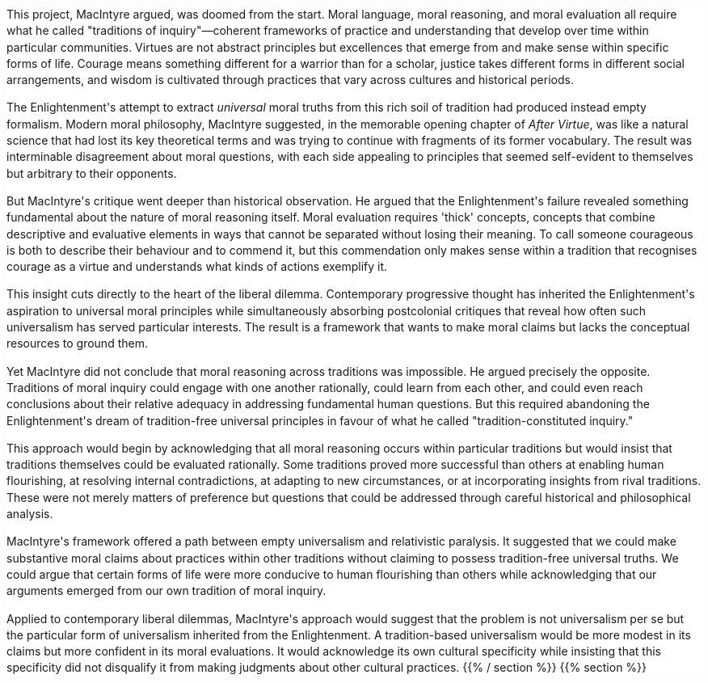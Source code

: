 This project, MacIntyre argued, was doomed from the start. Moral language, moral reasoning, and moral evaluation all require what he called "traditions of inquiry"—coherent frameworks of practice and understanding that develop over time within particular communities. Virtues are not abstract principles but excellences that emerge from and make sense within specific forms of life. Courage means something different for a warrior than for a scholar, justice takes different forms in different social arrangements, and wisdom is cultivated through practices that vary across cultures and historical periods.

The Enlightenment's attempt to extract _universal_ moral truths from this rich soil of tradition had produced instead empty formalism. Modern moral philosophy, MacIntyre suggested, in the memorable opening chapter of _After Virtue_, was like a natural science that had lost its key theoretical terms and was trying to continue with fragments of its former vocabulary. The result was interminable disagreement about moral questions, with each side appealing to principles that seemed self-evident to themselves but arbitrary to their opponents.

But MacIntyre's critique went deeper than historical observation. He argued that the Enlightenment's failure revealed something fundamental about the nature of moral reasoning itself. Moral evaluation requires 'thick' concepts, concepts that combine descriptive and evaluative elements in ways that cannot be separated without losing their meaning. To call someone courageous is both to describe their behaviour and to commend it, but this commendation only makes sense within a tradition that recognises courage as a virtue and understands what kinds of actions exemplify it.

This insight cuts directly to the heart of the liberal dilemma. Contemporary progressive thought has inherited the Enlightenment's aspiration to universal moral principles while simultaneously absorbing postcolonial critiques that reveal how often such universalism has served particular interests. The result is a framework that wants to make moral claims but lacks the conceptual resources to ground them.

Yet MacIntyre did not conclude that moral reasoning across traditions was impossible. He argued precisely the opposite. Traditions of moral inquiry could engage with one another rationally, could learn from each other, and could even reach conclusions about their relative adequacy in addressing fundamental human questions. But this required abandoning the Enlightenment's dream of tradition-free universal principles in favour of what he called "tradition-constituted inquiry."

This approach would begin by acknowledging that all moral reasoning occurs within particular traditions but would insist that traditions themselves could be evaluated rationally. Some traditions proved more successful than others at enabling human flourishing, at resolving internal contradictions, at adapting to new circumstances, or at incorporating insights from rival traditions. These were not merely matters of preference but questions that could be addressed through careful historical and philosophical analysis.

MacIntyre's framework offered a path between empty universalism and relativistic paralysis. It suggested that we could make substantive moral claims about practices within other traditions without claiming to possess tradition-free universal truths. We could argue that certain forms of life were more conducive to human flourishing than others while acknowledging that our arguments emerged from our own tradition of moral inquiry.

Applied to contemporary liberal dilemmas, MacIntyre's approach would suggest that the problem is not universalism per se but the particular form of universalism inherited from the Enlightenment. A tradition-based universalism would be more modest in its claims but more confident in its moral evaluations. It would acknowledge its own cultural specificity while insisting that this specificity did not disqualify it from making judgments about other cultural practices.
{{% / section %}}
{{% section %}}
